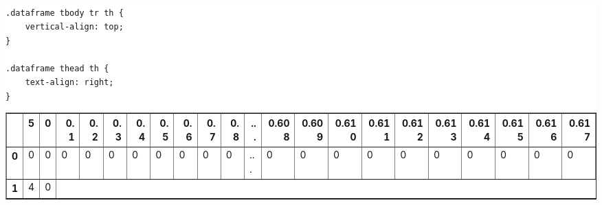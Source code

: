     .dataframe tbody tr th {
        vertical-align: top;
    }

    .dataframe thead th {
        text-align: right;
    }
</style>
<table border="1" class="dataframe">
  <thead>
    <tr style="text-align: right;">
      <th></th>
      <th>5</th>
      <th>0</th>
      <th>0.1</th>
      <th>0.2</th>
      <th>0.3</th>
      <th>0.4</th>
      <th>0.5</th>
      <th>0.6</th>
      <th>0.7</th>
      <th>0.8</th>
      <th>...</th>
      <th>0.608</th>
      <th>0.609</th>
      <th>0.610</th>
      <th>0.611</th>
      <th>0.612</th>
      <th>0.613</th>
      <th>0.614</th>
      <th>0.615</th>
      <th>0.616</th>
      <th>0.617</th>
    </tr>
  </thead>
  <tbody>
    <tr>
      <th>0</th>
      <td>0</td>
      <td>0</td>
      <td>0</td>
      <td>0</td>
      <td>0</td>
      <td>0</td>
      <td>0</td>
      <td>0</td>
      <td>0</td>
      <td>0</td>
      <td>...</td>
      <td>0</td>
      <td>0</td>
      <td>0</td>
      <td>0</td>
      <td>0</td>
      <td>0</td>
      <td>0</td>
      <td>0</td>
      <td>0</td>
      <td>0</td>
    </tr>
    <tr>
      <th>1</th>
      <td>4</td>
      <td>0</td>